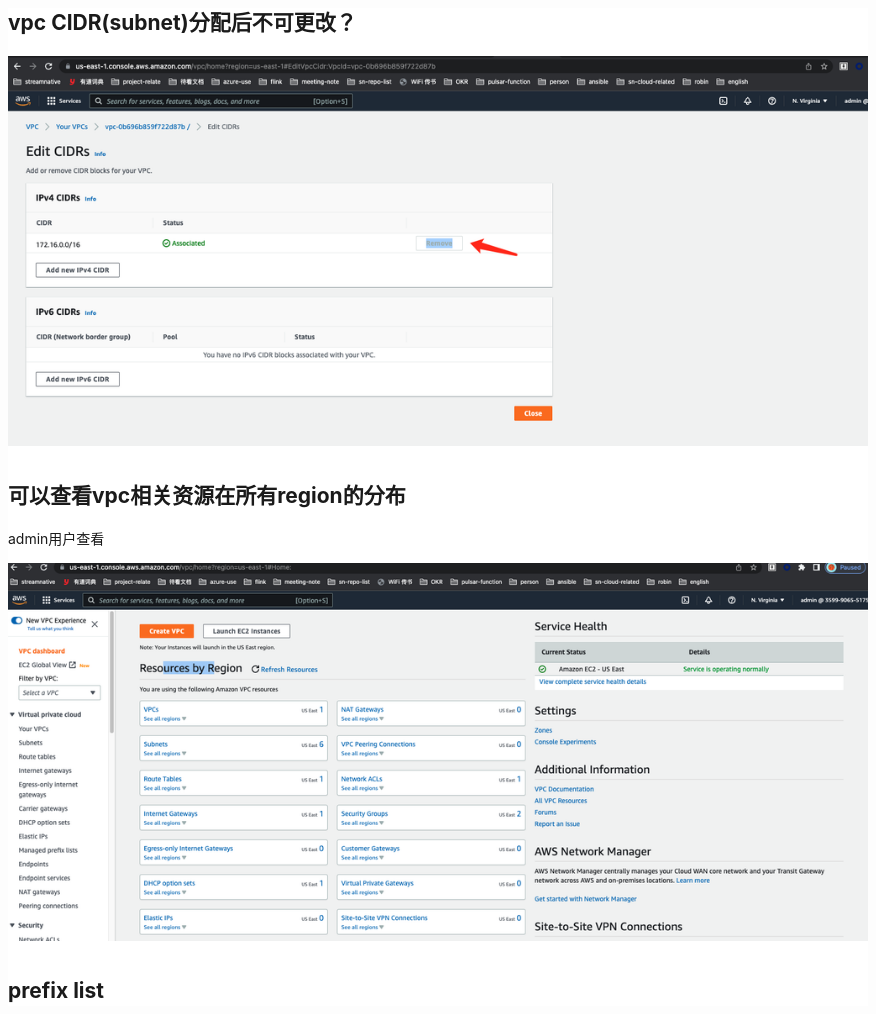 
## vpc CIDR(subnet)分配后不可更改？

![Untitled](../../images/VPC%E7%9B%B8%E5%85%B3%E6%A6%82%E5%BF%B5%E5%92%8C%E5%AE%9E%E8%B7%B51%202%EF%BC%88VPC-Peering%EF%BC%89%20ce00ae54048a48738f42852f24e883f8/Untitled%207.png)

## 可以查看vpc相关资源在所有region的分布

admin用户查看

![Untitled](../../images/VPC%E7%9B%B8%E5%85%B3%E6%A6%82%E5%BF%B5%E5%92%8C%E5%AE%9E%E8%B7%B51%202%EF%BC%88VPC-Peering%EF%BC%89%20ce00ae54048a48738f42852f24e883f8/Untitled%208.png)

## prefix list
